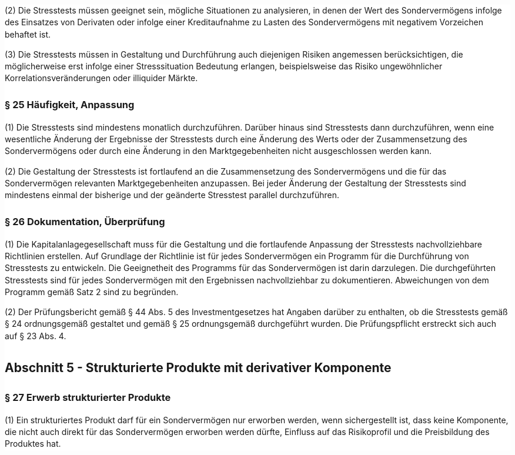 (2) Die Stresstests müssen geeignet sein, mögliche Situationen zu
analysieren, in denen der Wert des Sondervermögens infolge des
Einsatzes von Derivaten oder infolge einer Kreditaufnahme zu Lasten
des Sondervermögens mit negativem Vorzeichen behaftet ist.

(3) Die Stresstests müssen in Gestaltung und Durchführung auch
diejenigen Risiken angemessen berücksichtigen, die möglicherweise erst
infolge einer Stresssituation Bedeutung erlangen, beispielsweise das
Risiko ungewöhnlicher Korrelationsveränderungen oder illiquider
Märkte.


### § 25 Häufigkeit, Anpassung

(1) Die Stresstests sind mindestens monatlich durchzuführen. Darüber
hinaus sind Stresstests dann durchzuführen, wenn eine wesentliche
Änderung der Ergebnisse der Stresstests durch eine Änderung des Werts
oder der Zusammensetzung des Sondervermögens oder durch eine Änderung
in den Marktgegebenheiten nicht ausgeschlossen werden kann.

(2) Die Gestaltung der Stresstests ist fortlaufend an die
Zusammensetzung des Sondervermögens und die für das Sondervermögen
relevanten Marktgegebenheiten anzupassen. Bei jeder Änderung der
Gestaltung der Stresstests sind mindestens einmal der bisherige und
der geänderte Stresstest parallel durchzuführen.


### § 26 Dokumentation, Überprüfung

(1) Die Kapitalanlagegesellschaft muss für die Gestaltung und die
fortlaufende Anpassung der Stresstests nachvollziehbare Richtlinien
erstellen. Auf Grundlage der Richtlinie ist für jedes Sondervermögen
ein Programm für die Durchführung von Stresstests zu entwickeln. Die
Geeignetheit des Programms für das Sondervermögen ist darin
darzulegen. Die durchgeführten Stresstests sind für jedes
Sondervermögen mit den Ergebnissen nachvollziehbar zu dokumentieren.
Abweichungen von dem Programm gemäß Satz 2 sind zu begründen.

(2) Der Prüfungsbericht gemäß § 44 Abs. 5 des Investmentgesetzes hat
Angaben darüber zu enthalten, ob die Stresstests gemäß § 24
ordnungsgemäß gestaltet und gemäß § 25 ordnungsgemäß durchgeführt
wurden. Die Prüfungspflicht erstreckt sich auch auf § 23 Abs. 4.


## Abschnitt 5 - Strukturierte Produkte mit derivativer Komponente



### § 27 Erwerb strukturierter Produkte

(1) Ein strukturiertes Produkt darf für ein Sondervermögen nur
erworben werden, wenn sichergestellt ist, dass keine Komponente, die
nicht auch direkt für das Sondervermögen erworben werden dürfte,
Einfluss auf das Risikoprofil und die Preisbildung des Produktes hat.
